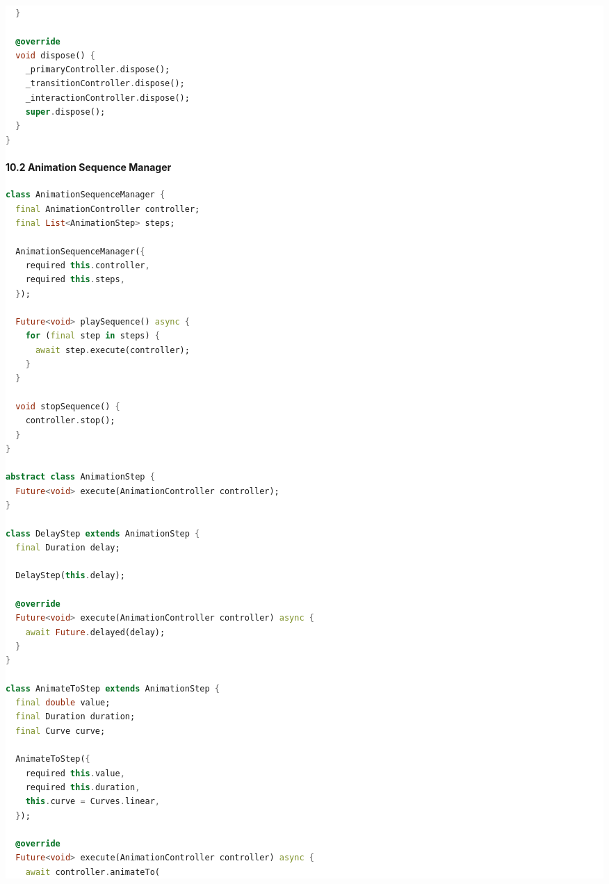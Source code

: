 ```dart
  }
  
  @override
  void dispose() {
    _primaryController.dispose();
    _transitionController.dispose();
    _interactionController.dispose();
    super.dispose();
  }
}
```

#### **10.2 Animation Sequence Manager**
```dart
class AnimationSequenceManager {
  final AnimationController controller;
  final List<AnimationStep> steps;
  
  AnimationSequenceManager({
    required this.controller,
    required this.steps,
  });
  
  Future<void> playSequence() async {
    for (final step in steps) {
      await step.execute(controller);
    }
  }
  
  void stopSequence() {
    controller.stop();
  }
}

abstract class AnimationStep {
  Future<void> execute(AnimationController controller);
}

class DelayStep extends AnimationStep {
  final Duration delay;
  
  DelayStep(this.delay);
  
  @override
  Future<void> execute(AnimationController controller) async {
    await Future.delayed(delay);
  }
}

class AnimateToStep extends AnimationStep {
  final double value;
  final Duration duration;
  final Curve curve;
  
  AnimateToStep({
    required this.value,
    required this.duration,
    this.curve = Curves.linear,
  });
  
  @override
  Future<void> execute(AnimationController controller) async {
    await controller.animateTo(
```